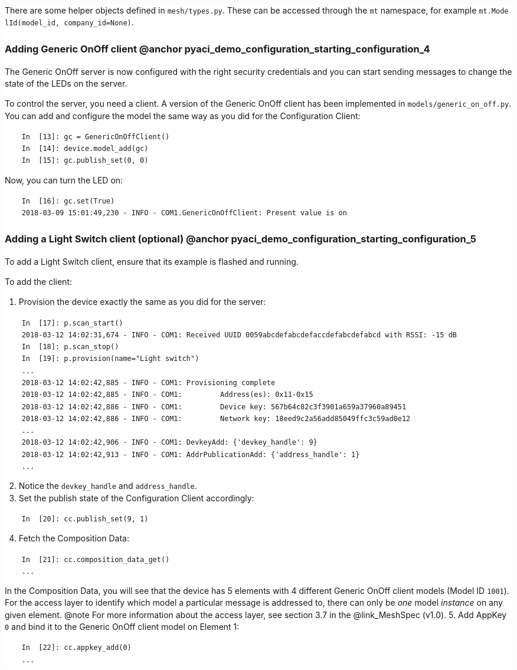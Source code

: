 There are some helper objects defined in `mesh/types.py`. These can be accessed through the `mt`
namespace, for example `mt.ModelId(model_id, company_id=None)`.

### Adding Generic OnOff client @anchor pyaci_demo_configuration_starting_configuration_4

The Generic OnOff server is now configured with the right security credentials and you can start
sending messages to change the state of the LEDs on the server.

To control the server, you need a client. A version of the Generic OnOff client has been implemented
in `models/generic_on_off.py`. You can add and configure the model the same way as you did for the
Configuration Client:
```
    In  [13]: gc = GenericOnOffClient()
    In  [14]: device.model_add(gc)
    In  [15]: gc.publish_set(0, 0)
```

Now, you can turn the LED on:
```
    In  [16]: gc.set(True)
    2018-03-09 15:01:49,230 - INFO - COM1.GenericOnOffClient: Present value is on
```

### Adding a Light Switch client (optional) @anchor pyaci_demo_configuration_starting_configuration_5

To add a Light Switch client, ensure that its example is flashed and running.

To add the client:
1. Provision the device exactly the same as you did for the server:
```
    In  [17]: p.scan_start()
    2018-03-12 14:02:31,674 - INFO - COM1: Received UUID 0059abcdefabcdefaccdefabcdefabcd with RSSI: -15 dB
    In  [18]: p.scan_stop()
    In  [19]: p.provision(name="Light switch")
    ...
    2018-03-12 14:02:42,885 - INFO - COM1: Provisioning complete
    2018-03-12 14:02:42,885 - INFO - COM1:         Address(es): 0x11-0x15
    2018-03-12 14:02:42,886 - INFO - COM1:         Device key: 567b64c82c3f3901a659a37960a89451
    2018-03-12 14:02:42,886 - INFO - COM1:         Network key: 18eed9c2a56add85049ffc3c59ad0e12
    ...
    2018-03-12 14:02:42,906 - INFO - COM1: DevkeyAdd: {'devkey_handle': 9}
    2018-03-12 14:02:42,913 - INFO - COM1: AddrPublicationAdd: {'address_handle': 1}
    ...
```
2. Notice the `devkey_handle` and `address_handle`.
3. Set the publish state of the Configuration Client accordingly:
```
    In  [20]: cc.publish_set(9, 1)
```
4. Fetch the Composition Data:
```
    In  [21]: cc.composition_data_get()
    ...
```
In the Composition Data, you will see that the device has 5 elements with 4 different Generic OnOff
client models (Model ID `1001`). For the access layer to identify which
model a particular message is addressed to, there can only be _one_ model _instance_ on any given element.
@note For more information about the access layer, see section 3.7 in the @link_MeshSpec (v1.0).
5. Add AppKey `0` and bind it to the Generic OnOff client model on Element 1:
```
    In  [22]: cc.appkey_add(0)
    ...
```